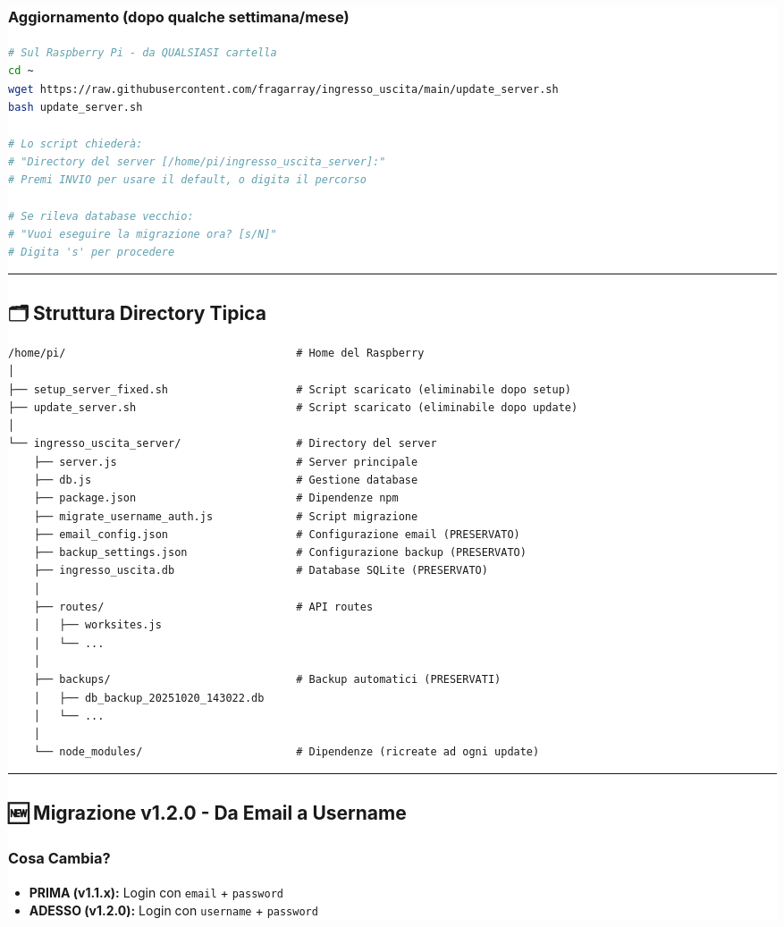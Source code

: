 ### Aggiornamento (dopo qualche settimana/mese)
```bash
# Sul Raspberry Pi - da QUALSIASI cartella
cd ~
wget https://raw.githubusercontent.com/fragarray/ingresso_uscita/main/update_server.sh
bash update_server.sh

# Lo script chiederà:
# "Directory del server [/home/pi/ingresso_uscita_server]:"
# Premi INVIO per usare il default, o digita il percorso

# Se rileva database vecchio:
# "Vuoi eseguire la migrazione ora? [s/N]"
# Digita 's' per procedere
```

---

## 🗂️ Struttura Directory Tipica

```
/home/pi/                                    # Home del Raspberry
│
├── setup_server_fixed.sh                    # Script scaricato (eliminabile dopo setup)
├── update_server.sh                         # Script scaricato (eliminabile dopo update)
│
└── ingresso_uscita_server/                  # Directory del server
    ├── server.js                            # Server principale
    ├── db.js                                # Gestione database
    ├── package.json                         # Dipendenze npm
    ├── migrate_username_auth.js             # Script migrazione
    ├── email_config.json                    # Configurazione email (PRESERVATO)
    ├── backup_settings.json                 # Configurazione backup (PRESERVATO)
    ├── ingresso_uscita.db                   # Database SQLite (PRESERVATO)
    │
    ├── routes/                              # API routes
    │   ├── worksites.js
    │   └── ...
    │
    ├── backups/                             # Backup automatici (PRESERVATI)
    │   ├── db_backup_20251020_143022.db
    │   └── ...
    │
    └── node_modules/                        # Dipendenze (ricreate ad ogni update)
```

---

## 🆕 Migrazione v1.2.0 - Da Email a Username

### Cosa Cambia?
- **PRIMA (v1.1.x):** Login con `email` + `password`
- **ADESSO (v1.2.0):** Login con `username` + `password`
